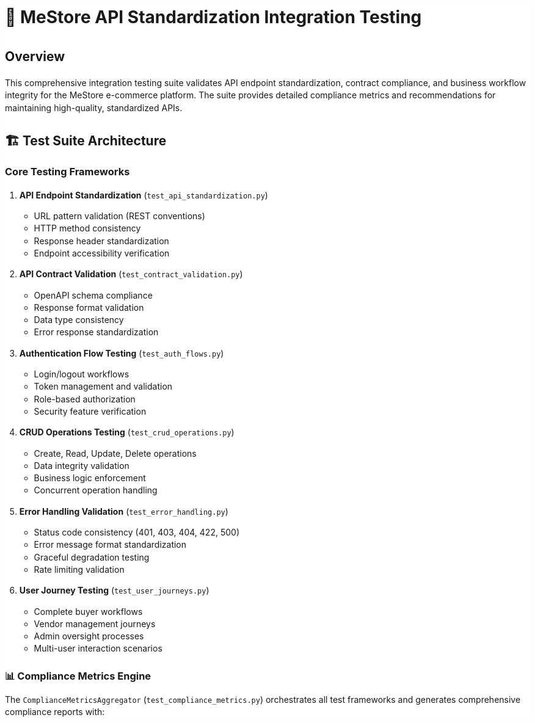 # 🚀 MeStore API Standardization Integration Testing

## Overview

This comprehensive integration testing suite validates API endpoint standardization, contract compliance, and business workflow integrity for the MeStore e-commerce platform. The suite provides detailed compliance metrics and recommendations for maintaining high-quality, standardized APIs.

## 🏗️ Test Suite Architecture

### Core Testing Frameworks

1. **API Endpoint Standardization** (`test_api_standardization.py`)
   - URL pattern validation (REST conventions)
   - HTTP method consistency
   - Response header standardization
   - Endpoint accessibility verification

2. **API Contract Validation** (`test_contract_validation.py`)
   - OpenAPI schema compliance
   - Response format validation
   - Data type consistency
   - Error response standardization

3. **Authentication Flow Testing** (`test_auth_flows.py`)
   - Login/logout workflows
   - Token management and validation
   - Role-based authorization
   - Security feature verification

4. **CRUD Operations Testing** (`test_crud_operations.py`)
   - Create, Read, Update, Delete operations
   - Data integrity validation
   - Business logic enforcement
   - Concurrent operation handling

5. **Error Handling Validation** (`test_error_handling.py`)
   - Status code consistency (401, 403, 404, 422, 500)
   - Error message format standardization
   - Graceful degradation testing
   - Rate limiting validation

6. **User Journey Testing** (`test_user_journeys.py`)
   - Complete buyer workflows
   - Vendor management journeys
   - Admin oversight processes
   - Multi-user interaction scenarios

### 📊 Compliance Metrics Engine

The `ComplianceMetricsAggregator` (`test_compliance_metrics.py`) orchestrates all test frameworks and generates comprehensive compliance reports with:
